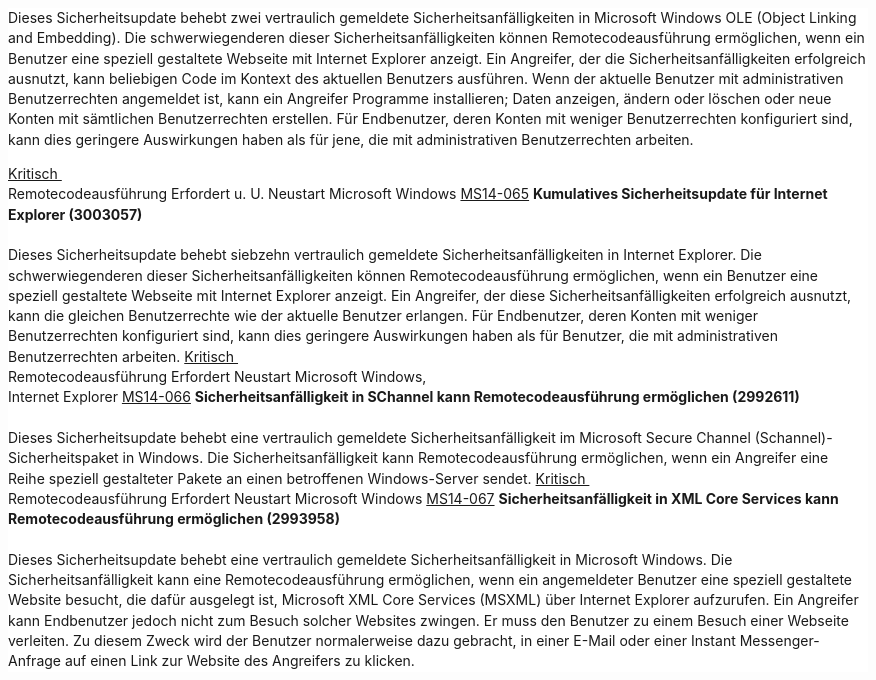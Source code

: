 Dieses Sicherheitsupdate behebt zwei vertraulich gemeldete Sicherheitsanfälligkeiten in Microsoft Windows OLE (Object Linking and Embedding). Die schwerwiegenderen dieser Sicherheitsanfälligkeiten können Remotecodeausführung ermöglichen, wenn ein Benutzer eine speziell gestaltete Webseite mit Internet Explorer anzeigt. Ein Angreifer, der die Sicherheitsanfälligkeiten erfolgreich ausnutzt, kann beliebigen Code im Kontext des aktuellen Benutzers ausführen. Wenn der aktuelle Benutzer mit administrativen Benutzerrechten angemeldet ist, kann ein Angreifer Programme installieren; Daten anzeigen, ändern oder löschen oder neue Konten mit sämtlichen Benutzerrechten erstellen. Für Endbenutzer, deren Konten mit weniger Benutzerrechten konfiguriert sind, kann dies geringere Auswirkungen haben als für jene, die mit administrativen Benutzerrechten arbeiten.</td>
<td style="border:1px solid black;"><a href="https://technet.microsoft.com/de-de/security/gg309177.aspx">Kritisch </a><br />
Remotecodeausführung</td>
<td style="border:1px solid black;">Erfordert u. U. Neustart</td>
<td style="border:1px solid black;">Microsoft Windows</td>
</tr>
<tr class="odd">
<td style="border:1px solid black;"><a href="https://technet.microsoft.com/de-de/library/security/ms14-065">MS14-065</a></td>
<td style="border:1px solid black;"><strong>Kumulatives Sicherheitsupdate für Internet Explorer (3003057)<br />
<br />
</strong>Dieses Sicherheitsupdate behebt siebzehn vertraulich gemeldete Sicherheitsanfälligkeiten in Internet Explorer. Die schwerwiegenderen dieser Sicherheitsanfälligkeiten können Remotecodeausführung ermöglichen, wenn ein Benutzer eine speziell gestaltete Webseite mit Internet Explorer anzeigt. Ein Angreifer, der diese Sicherheitsanfälligkeiten erfolgreich ausnutzt, kann die gleichen Benutzerrechte wie der aktuelle Benutzer erlangen. Für Endbenutzer, deren Konten mit weniger Benutzerrechten konfiguriert sind, kann dies geringere Auswirkungen haben als für Benutzer, die mit administrativen Benutzerrechten arbeiten.</td>
<td style="border:1px solid black;"><a href="https://technet.microsoft.com/de-de/security/gg309177.aspx">Kritisch </a><br />
Remotecodeausführung</td>
<td style="border:1px solid black;">Erfordert Neustart</td>
<td style="border:1px solid black;">Microsoft Windows,<br />
Internet Explorer</td>
</tr>
<tr class="even">
<td style="border:1px solid black;"><a href="https://technet.microsoft.com/de-de/library/security/ms14-066">MS14-066</a></td>
<td style="border:1px solid black;"><strong>Sicherheitsanfälligkeit in SChannel kann Remotecodeausführung ermöglichen (2992611)<br />
<br />
</strong>Dieses Sicherheitsupdate behebt eine vertraulich gemeldete Sicherheitsanfälligkeit im Microsoft Secure Channel (Schannel)-Sicherheitspaket in Windows. Die Sicherheitsanfälligkeit kann Remotecodeausführung ermöglichen, wenn ein Angreifer eine Reihe speziell gestalteter Pakete an einen betroffenen Windows-Server sendet.</td>
<td style="border:1px solid black;"><a href="https://technet.microsoft.com/de-de/security/gg309177.aspx">Kritisch </a><br />
Remotecodeausführung</td>
<td style="border:1px solid black;">Erfordert Neustart</td>
<td style="border:1px solid black;">Microsoft Windows</td>
</tr>
<tr class="odd">
<td style="border:1px solid black;"><a href="https://technet.microsoft.com/de-de/library/security/ms14-067">MS14-067</a></td>
<td style="border:1px solid black;"><strong>Sicherheitsanfälligkeit in XML Core Services kann Remotecodeausführung ermöglichen (2993958)</strong><br />
<br />
Dieses Sicherheitsupdate behebt eine vertraulich gemeldete Sicherheitsanfälligkeit in Microsoft Windows. Die Sicherheitsanfälligkeit kann eine Remotecodeausführung ermöglichen, wenn ein angemeldeter Benutzer eine speziell gestaltete Website besucht, die dafür ausgelegt ist, Microsoft XML Core Services (MSXML) über Internet Explorer aufzurufen. Ein Angreifer kann Endbenutzer jedoch nicht zum Besuch solcher Websites zwingen. Er muss den Benutzer zu einem Besuch einer Webseite verleiten. Zu diesem Zweck wird der Benutzer normalerweise dazu gebracht, in einer E-Mail oder einer Instant Messenger-Anfrage auf einen Link zur Website des Angreifers zu klicken.</td>